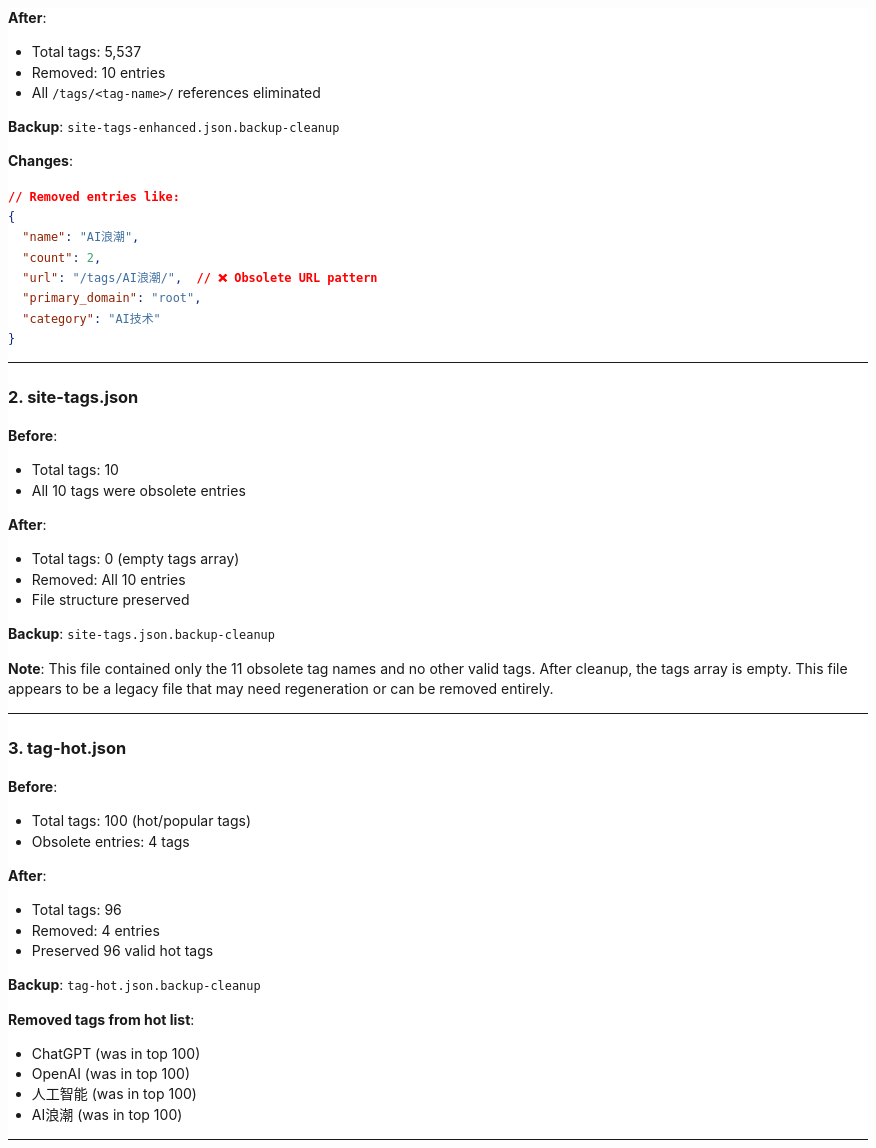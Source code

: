 **After**:
- Total tags: 5,537
- Removed: 10 entries
- All `/tags/<tag-name>/` references eliminated

**Backup**: `site-tags-enhanced.json.backup-cleanup`

**Changes**:
```json
// Removed entries like:
{
  "name": "AI浪潮",
  "count": 2,
  "url": "/tags/AI浪潮/",  // ❌ Obsolete URL pattern
  "primary_domain": "root",
  "category": "AI技术"
}
```

---

### 2. site-tags.json

**Before**:
- Total tags: 10
- All 10 tags were obsolete entries

**After**:
- Total tags: 0 (empty tags array)
- Removed: All 10 entries
- File structure preserved

**Backup**: `site-tags.json.backup-cleanup`

**Note**: This file contained only the 11 obsolete tag names and no other valid tags. After cleanup, the tags array is empty. This file appears to be a legacy file that may need regeneration or can be removed entirely.

---

### 3. tag-hot.json

**Before**:
- Total tags: 100 (hot/popular tags)
- Obsolete entries: 4 tags

**After**:
- Total tags: 96
- Removed: 4 entries
- Preserved 96 valid hot tags

**Backup**: `tag-hot.json.backup-cleanup`

**Removed tags from hot list**:
- ChatGPT (was in top 100)
- OpenAI (was in top 100)
- 人工智能 (was in top 100)
- AI浪潮 (was in top 100)

---